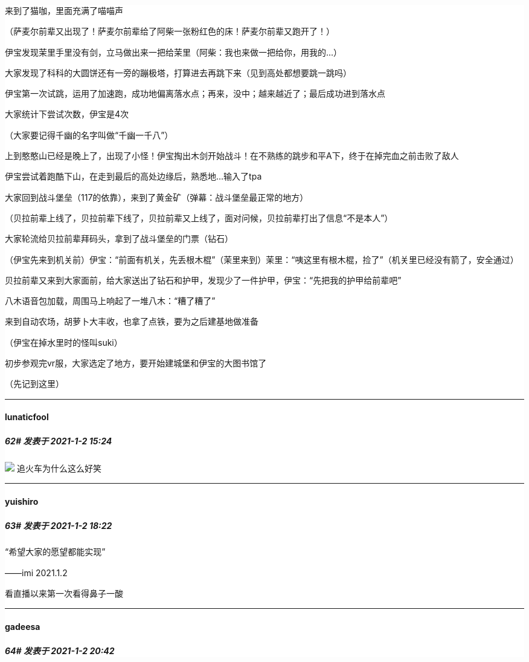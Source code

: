 来到了猫咖，里面充满了喵喵声

（萨麦尔前辈又出现了！萨麦尔前辈给了阿柴一张粉红色的床！萨麦尔前辈又跑开了！）

伊宝发现茉里手里没有剑，立马做出来一把给茉里（阿柴：我也来做一把给你，用我的...）

大家发现了科科的大圆饼还有一旁的蹦极塔，打算进去再跳下来（见到高处都想要跳一跳吗）

伊宝第一次试跳，运用了加速跑，成功地偏离落水点；再来，没中；越来越近了；最后成功进到落水点

大家统计下尝试次数，伊宝是4次

（大家要记得千幽的名字叫做“千幽一千八”）

上到憨憨山已经是晚上了，出现了小怪！伊宝掏出木剑开始战斗！在不熟练的跳步和平A下，终于在掉完血之前击败了敌人

伊宝尝试着跑酷下山，在走到最后的高处边缘后，熟悉地...输入了tpa

大家回到战斗堡垒（117的依靠），来到了黄金矿（弹幕：战斗堡垒最正常的地方）

（贝拉前辈上线了，贝拉前辈下线了，贝拉前辈又上线了，面对问候，贝拉前辈打出了信息“不是本人”）

大家轮流给贝拉前辈拜码头，拿到了战斗堡垒的门票（钻石）

（伊宝先来到机关前）伊宝：“前面有机关，先丢根木棍”（茉里来到）茉里：“咦这里有根木棍，捡了”（机关里已经没有箭了，安全通过）

贝拉前辈又来到大家面前，给大家送出了钻石和护甲，发现少了一件护甲，伊宝：“先把我的护甲给前辈吧”

八木语音包加载，周围马上响起了一堆八木：“糟了糟了”

来到自动农场，胡萝卜大丰收，也拿了点铁，要为之后建基地做准备

（伊宝在掉水里时的怪叫suki）

初步参观完vr服，大家选定了地方，要开始建城堡和伊宝的大图书馆了

（先记到这里）

*****

####  lunaticfool  
##### 62#       发表于 2021-1-2 15:24

<img src="https://p.sda1.dev/0/aa124a5e1d100f315245087cf31cacad/IMG_CMP_13659877.jpeg" referrerpolicy="no-referrer">
追火车为什么这么好笑

*****

####  yuishiro  
##### 63#       发表于 2021-1-2 18:22

“希望大家的愿望都能实现”

——imi 2021.1.2

看直播以来第一次看得鼻子一酸

*****

####  gadeesa  
##### 64#       发表于 2021-1-2 20:42
